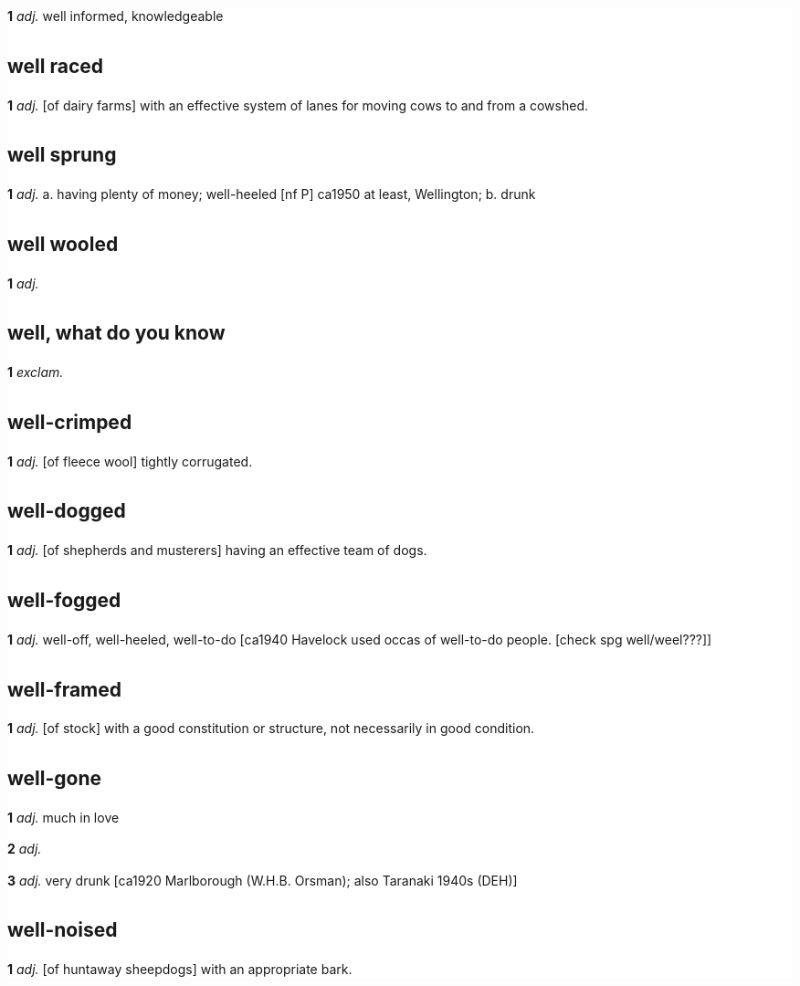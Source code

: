<b>1</b> <i>adj.</i> well informed, knowledgeable

## well raced
 
<b>1</b> <i>adj.</i> [of dairy farms] with an effective system of lanes for moving cows to and from a cowshed.

## well sprung
 
<b>1</b> <i>adj.</i> a. having plenty of money; well-heeled [nf P] ca1950 at least, Wellington; b. drunk

## well wooled
 
<b>1</b> <i>adj.</i>

## well, what do you know
 
<b>1</b> <i>exclam.</i>

## well-crimped
 
<b>1</b> <i>adj.</i> [of fleece wool] tightly corrugated.

## well-dogged
 
<b>1</b> <i>adj.</i> [of shepherds and musterers] having an effective team of dogs.

## well-fogged
 
<b>1</b> <i>adj.</i> well-off, well-heeled, well-to-do [ca1940 Havelock used occas of well-to-do people. [check spg well/weel???]]

## well-framed
 
<b>1</b> <i>adj.</i> [of stock] with a good constitution or structure, not necessarily in good condition.

## well-gone
 
<b>1</b> <i>adj.</i> much in love

 
<b>2</b> <i>adj.</i>

 
<b>3</b> <i>adj.</i> very drunk [ca1920 Marlborough (W.H.B. Orsman); also Taranaki 1940s (DEH)]

## well-noised
 
<b>1</b> <i>adj.</i> [of huntaway sheepdogs] with an appropriate bark.
